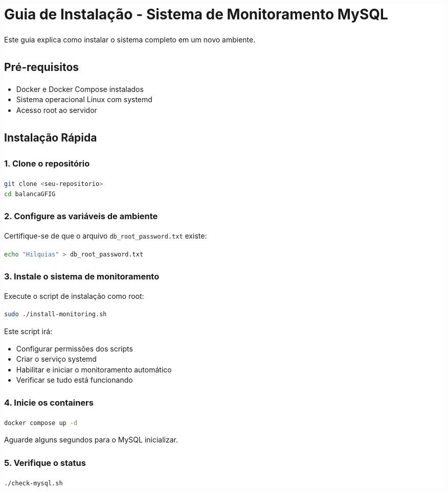 # Guia de Instalação - Sistema de Monitoramento MySQL

Este guia explica como instalar o sistema completo em um novo ambiente.

## Pré-requisitos

- Docker e Docker Compose instalados
- Sistema operacional Linux com systemd
- Acesso root ao servidor

## Instalação Rápida

### 1. Clone o repositório

```bash
git clone <seu-repositorio>
cd balancaGFIG
```

### 2. Configure as variáveis de ambiente

Certifique-se de que o arquivo `db_root_password.txt` existe:

```bash
echo "Hilquias" > db_root_password.txt
```

### 3. Instale o sistema de monitoramento

Execute o script de instalação como root:

```bash
sudo ./install-monitoring.sh
```

Este script irá:
- Configurar permissões dos scripts
- Criar o serviço systemd
- Habilitar e iniciar o monitoramento automático
- Verificar se tudo está funcionando

### 4. Inicie os containers

```bash
docker compose up -d
```

Aguarde alguns segundos para o MySQL inicializar.

### 5. Verifique o status

```bash
./check-mysql.sh
```
